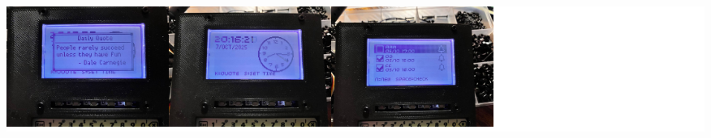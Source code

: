 <img src="images/daily_quote.jpg" alt="Daily quote" width="200"><img src="images/clock.jpg" alt="Clock" width="200"><img src="images/add_new_todo.jpg" alt="Add new Task to the Todo list" width="200">